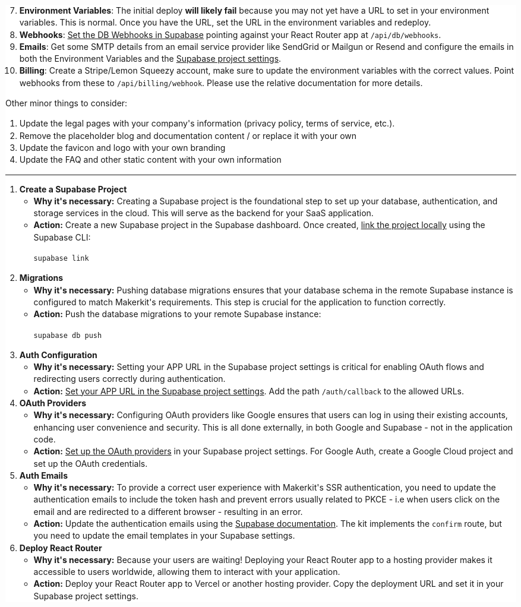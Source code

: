 7. **Environment Variables**: The initial deploy **will likely fail** because you may not yet have a URL to set in your environment variables. This is normal. Once you have the URL, set the URL in the environment variables and redeploy.
8. **Webhooks**: [Set the DB Webhooks in Supabase](configuring-supabase-database-webhooks) pointing against your React Router app at `/api/db/webhooks`.
9. **Emails**: Get some SMTP details from an email service provider like SendGrid or Mailgun or Resend and configure the emails in both the Environment Variables and the [Supabase project settings](https://supabase.com/docs/guides/auth/auth-smtp).
10. **Billing**: Create a Stripe/Lemon Squeezy account, make sure to update the environment variables with the correct values. Point webhooks from these to `/api/billing/webhook`. Please use the relative documentation for more details.

Other minor things to consider:

1. Update the legal pages with your company's information (privacy policy, terms of service, etc.).
2. Remove the placeholder blog and documentation content / or replace it with your own
3. Update the favicon and logo with your own branding
4. Update the FAQ and other static content with your own information

---


1. **Create a Supabase Project**
   - **Why it's necessary:** Creating a Supabase project is the foundational step to set up your database, authentication, and storage services in the cloud. This will serve as the backend for your SaaS application.
   - **Action:** Create a new Supabase project in the Supabase dashboard. Once created, [link the project locally](https://supabase.com/docs/guides/cli/local-development#link-your-project) using the Supabase CLI:
     ```bash
     supabase link
     ```
2. **Migrations**
   - **Why it's necessary:** Pushing database migrations ensures that your database schema in the remote Supabase instance is configured to match Makerkit's requirements. This step is crucial for the application to function correctly.
   - **Action:** Push the database migrations to your remote Supabase instance:
     ```bash
     supabase db push
     ```
3. **Auth Configuration**
   - **Why it's necessary:** Setting your APP URL in the Supabase project settings is critical for enabling OAuth flows and redirecting users correctly during authentication.
   - **Action:** [Set your APP URL in the Supabase project settings](https://supabase.com/docs/guides/auth/redirect-urls). Add the path `/auth/callback` to the allowed URLs.
4. **OAuth Providers**
   - **Why it's necessary:** Configuring OAuth providers like Google ensures that users can log in using their existing accounts, enhancing user convenience and security. This is all done externally, in both Google and Supabase - not in the application code.
   - **Action:** [Set up the OAuth providers](https://supabase.com/docs/guides/auth/social-login) in your Supabase project settings. For Google Auth, create a Google Cloud project and set up the OAuth credentials.
5. **Auth Emails**
   - **Why it's necessary:** To provide a correct user experience with Makerkit's SSR authentication, you need to update the authentication emails to include the token hash and prevent errors usually related to PKCE - i.e when users click on the email and are redirected to a different browser - resulting in an error.
   - **Action:** Update the authentication emails using the [Supabase documentation](https://supabase.com/docs/guides/auth/auth-smtp). The kit implements the `confirm` route, but you need to update the email templates in your Supabase settings.
6. **Deploy React Router**
   - **Why it's necessary:** Because your users are waiting! Deploying your React Router app to a hosting provider makes it accessible to users worldwide, allowing them to interact with your application.
   - **Action:** Deploy your React Router app to Vercel or another hosting provider. Copy the deployment URL and set it in your Supabase project settings.